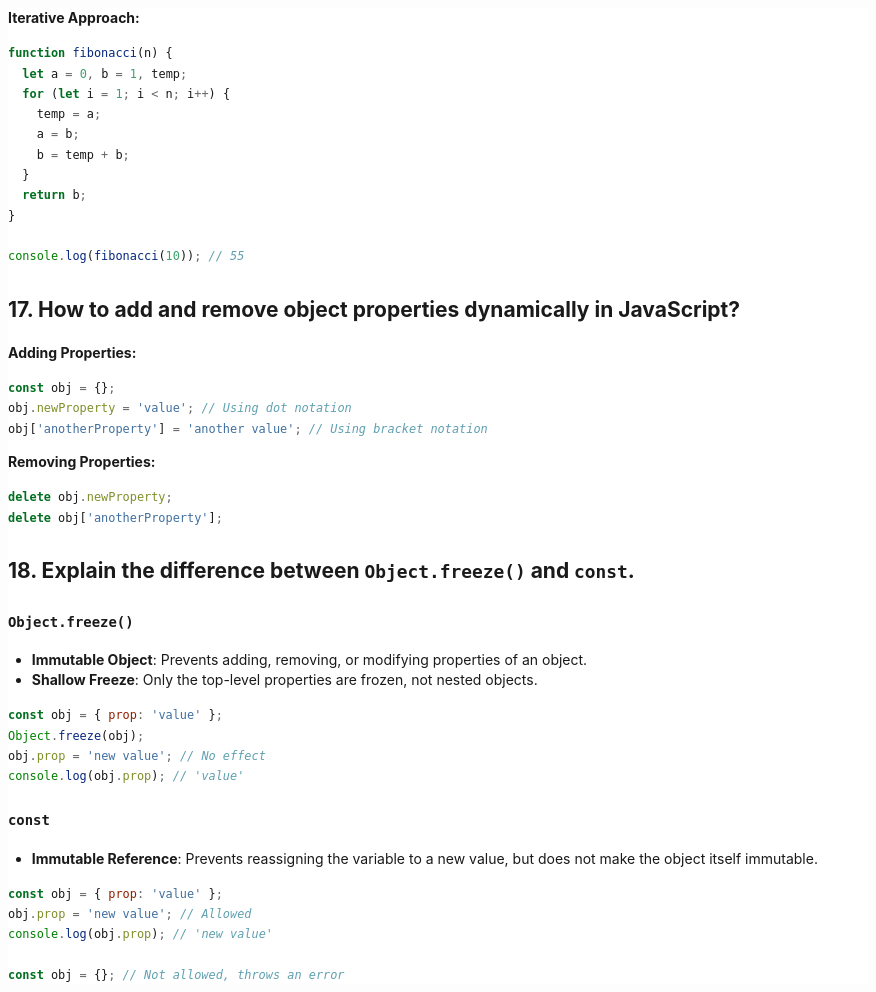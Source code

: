 **Iterative Approach:**
```javascript
function fibonacci(n) {
  let a = 0, b = 1, temp;
  for (let i = 1; i < n; i++) {
    temp = a;
    a = b;
    b = temp + b;
  }
  return b;
}

console.log(fibonacci(10)); // 55
```

## 17. How to add and remove object properties dynamically in JavaScript?

**Adding Properties:**
```javascript
const obj = {};
obj.newProperty = 'value'; // Using dot notation
obj['anotherProperty'] = 'another value'; // Using bracket notation
```

**Removing Properties:**
```javascript
delete obj.newProperty;
delete obj['anotherProperty'];
```

## 18. Explain the difference between `Object.freeze()` and `const`.

### `Object.freeze()`
- **Immutable Object**: Prevents adding, removing, or modifying properties of an object.
- **Shallow Freeze**: Only the top-level properties are frozen, not nested objects.

```javascript
const obj = { prop: 'value' };
Object.freeze(obj);
obj.prop = 'new value'; // No effect
console.log(obj.prop); // 'value'
```

### `const`
- **Immutable Reference**: Prevents reassigning the variable to a new value, but does not make the object itself immutable.

```javascript
const obj = { prop: 'value' };
obj.prop = 'new value'; // Allowed
console.log(obj.prop); // 'new value'

const obj = {}; // Not allowed, throws an error
```
